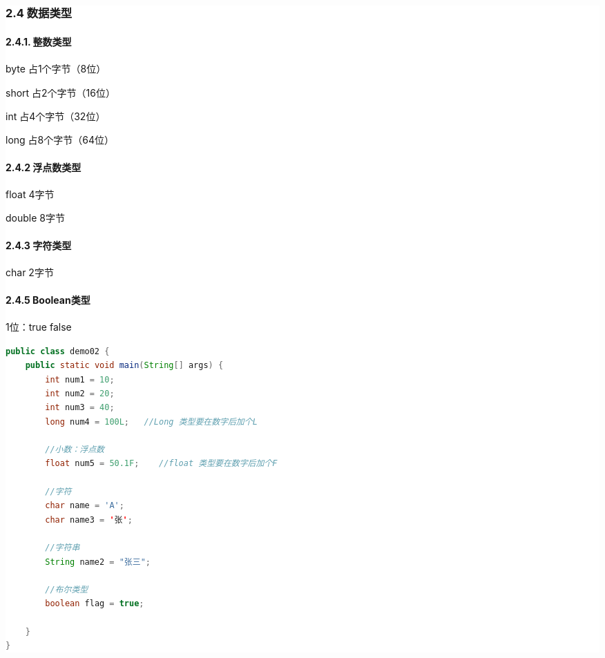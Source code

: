 







### 2.4 数据类型

#### 2.4.1. 整数类型

byte 占1个字节（8位）

short 占2个字节（16位）

int 占4个字节（32位）

long 占8个字节（64位）

#### 2.4.2 浮点数类型

float 4字节

double 8字节

#### 2.4.3 字符类型  

char 2字节

#### 2.4.5 Boolean类型

1位：true  false



```java
public class demo02 {
    public static void main(String[] args) {
        int num1 = 10;
        int num2 = 20;
        int num3 = 40;
        long num4 = 100L;   //Long 类型要在数字后加个L

        //小数：浮点数
        float num5 = 50.1F;    //float 类型要在数字后加个F

        //字符
        char name = 'A';
        char name3 = '张';

        //字符串
        String name2 = "张三";

        //布尔类型
        boolean flag = true;

    }
}
```
